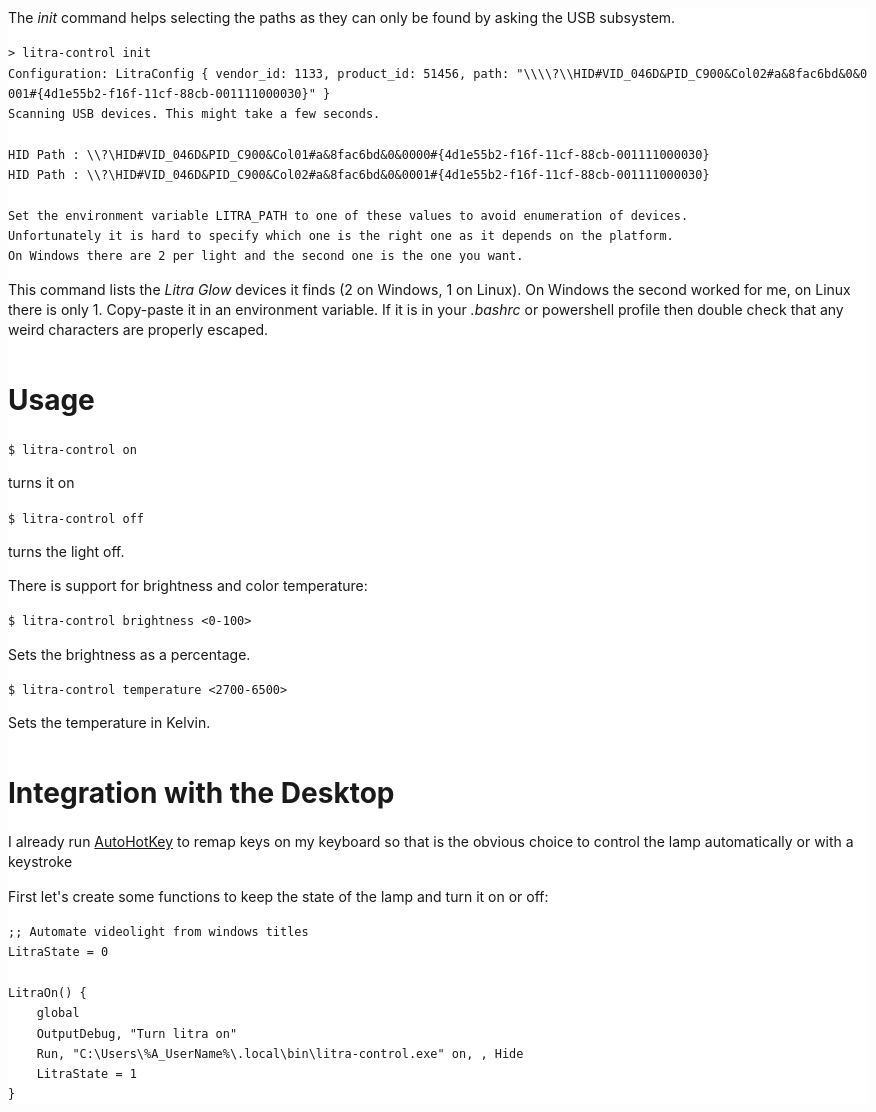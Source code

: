 The *init* command helps selecting the paths as they can only be found by asking the USB subsystem. 

    > litra-control init
    Configuration: LitraConfig { vendor_id: 1133, product_id: 51456, path: "\\\\?\\HID#VID_046D&PID_C900&Col02#a&8fac6bd&0&0001#{4d1e55b2-f16f-11cf-88cb-001111000030}" }
    Scanning USB devices. This might take a few seconds.

    HID Path : \\?\HID#VID_046D&PID_C900&Col01#a&8fac6bd&0&0000#{4d1e55b2-f16f-11cf-88cb-001111000030}
    HID Path : \\?\HID#VID_046D&PID_C900&Col02#a&8fac6bd&0&0001#{4d1e55b2-f16f-11cf-88cb-001111000030}

    Set the environment variable LITRA_PATH to one of these values to avoid enumeration of devices.
    Unfortunately it is hard to specify which one is the right one as it depends on the platform.
    On Windows there are 2 per light and the second one is the one you want.

This command lists the *Litra Glow* devices it finds (2 on Windows, 1 on Linux). On Windows the second
worked for me, on Linux there is only 1. Copy-paste it in an environment variable. If it is in your 
*.bashrc* or powershell profile then double check that any weird characters are properly escaped.

# Usage

    $ litra-control on

turns it on

    $ litra-control off 

turns the light off. 

There is support for brightness and color temperature:

    $ litra-control brightness <0-100>

Sets the brightness as a percentage. 

    $ litra-control temperature <2700-6500>

Sets the temperature in Kelvin.

# Integration with the Desktop 

I already run [AutoHotKey](https://www.autohotkey.com/) to remap keys on my 
keyboard so that is the obvious choice to control the lamp automatically or
with a keystroke

First let's create some functions to keep the state of the lamp and turn it
on or off:

    ;; Automate videolight from windows titles
    LitraState = 0

    LitraOn() {
        global
        OutputDebug, "Turn litra on"
        Run, "C:\Users\%A_UserName%\.local\bin\litra-control.exe" on, , Hide
        LitraState = 1
    }
